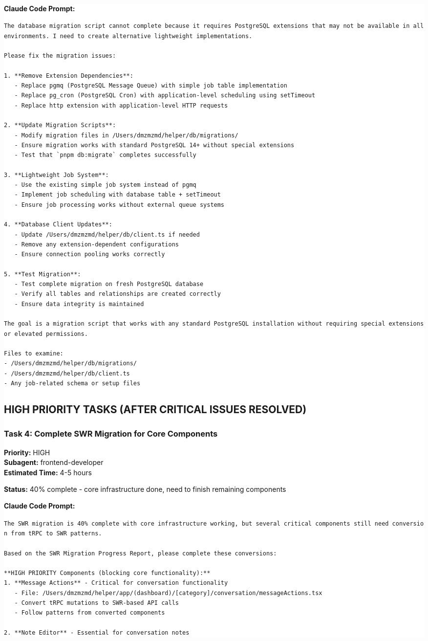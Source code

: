 **Claude Code Prompt:**
```
The database migration script cannot complete because it requires PostgreSQL extensions that may not be available in all environments. I need to create alternative lightweight implementations.

Please fix the migration issues:

1. **Remove Extension Dependencies**: 
   - Replace pgmq (PostgreSQL Message Queue) with simple job table implementation
   - Replace pg_cron (PostgreSQL Cron) with application-level scheduling using setTimeout
   - Replace http extension with application-level HTTP requests

2. **Update Migration Scripts**:
   - Modify migration files in /Users/dmzmzmd/helper/db/migrations/ 
   - Ensure migration works with standard PostgreSQL 14+ without special extensions
   - Test that `pnpm db:migrate` completes successfully

3. **Lightweight Job System**: 
   - Use the existing simple job system instead of pgmq
   - Implement job scheduling with database table + setTimeout
   - Ensure job processing works without external queue systems

4. **Database Client Updates**:
   - Update /Users/dmzmzmd/helper/db/client.ts if needed
   - Remove any extension-dependent configurations
   - Ensure connection pooling works correctly

5. **Test Migration**:
   - Test complete migration on fresh PostgreSQL database
   - Verify all tables and relationships are created correctly
   - Ensure data integrity is maintained

The goal is a migration script that works with any standard PostgreSQL installation without requiring special extensions or elevated permissions.

Files to examine:
- /Users/dmzmzmd/helper/db/migrations/
- /Users/dmzmzmd/helper/db/client.ts
- Any job-related schema or setup files
```

## HIGH PRIORITY TASKS (AFTER CRITICAL ISSUES RESOLVED)

### Task 4: Complete SWR Migration for Core Components
**Priority:** HIGH  
**Subagent:** frontend-developer  
**Estimated Time:** 4-5 hours

**Status:** 40% complete - core infrastructure done, need to finish remaining components

**Claude Code Prompt:**
```
The SWR migration is 40% complete with core infrastructure working, but several critical components still need conversion from tRPC to SWR patterns.

Based on the SWR Migration Progress Report, please complete these conversions:

**HIGH PRIORITY Components (blocking core functionality):**
1. **Message Actions** - Critical for conversation functionality
   - File: /Users/dmzmzmd/helper/app/(dashboard)/[category]/conversation/messageActions.tsx
   - Convert tRPC mutations to SWR-based API calls
   - Follow patterns from converted components

2. **Note Editor** - Essential for conversation notes
```
